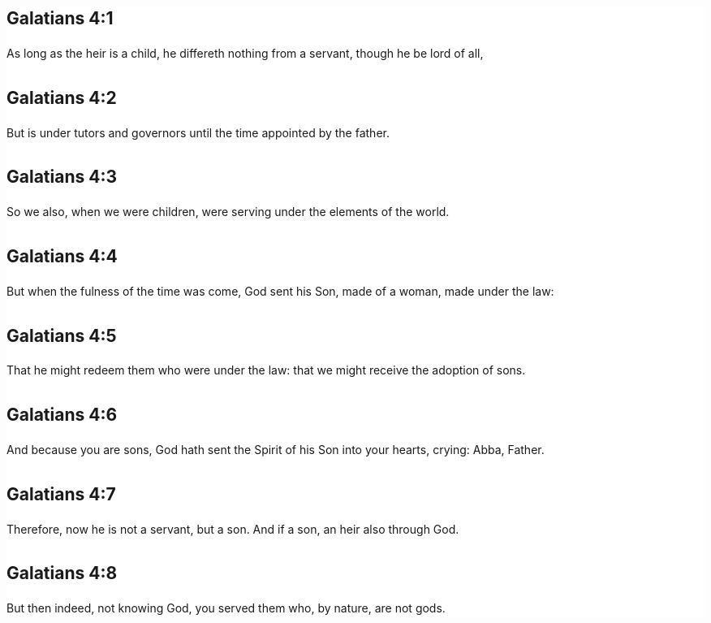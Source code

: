 
<a id="org626d456"></a>

## Galatians 4:1

As long as the heir is a child, he differeth nothing from a servant, though he be lord of all,


<a id="org5553ff4"></a>

## Galatians 4:2

But is under tutors and governors until the time appointed by the father.


<a id="org11fa100"></a>

## Galatians 4:3

So we also, when we were children, were serving under the elements of the world.


<a id="orgc9b685b"></a>

## Galatians 4:4

But when the fulness of the time was come, God sent his Son, made of a woman, made under the law:


<a id="orgf59bac6"></a>

## Galatians 4:5

That he might redeem them who were under the law: that we might receive the adoption of sons.


<a id="orgdcd2c1f"></a>

## Galatians 4:6

And because you are sons, God hath sent the Spirit of his Son into your hearts, crying: Abba, Father.


<a id="orgdde6f42"></a>

## Galatians 4:7

Therefore, now he is not a servant, but a son. And if a son, an heir also through God.


<a id="orgccec8bd"></a>

## Galatians 4:8

But then indeed, not knowing God, you served them who, by nature, are not gods.
